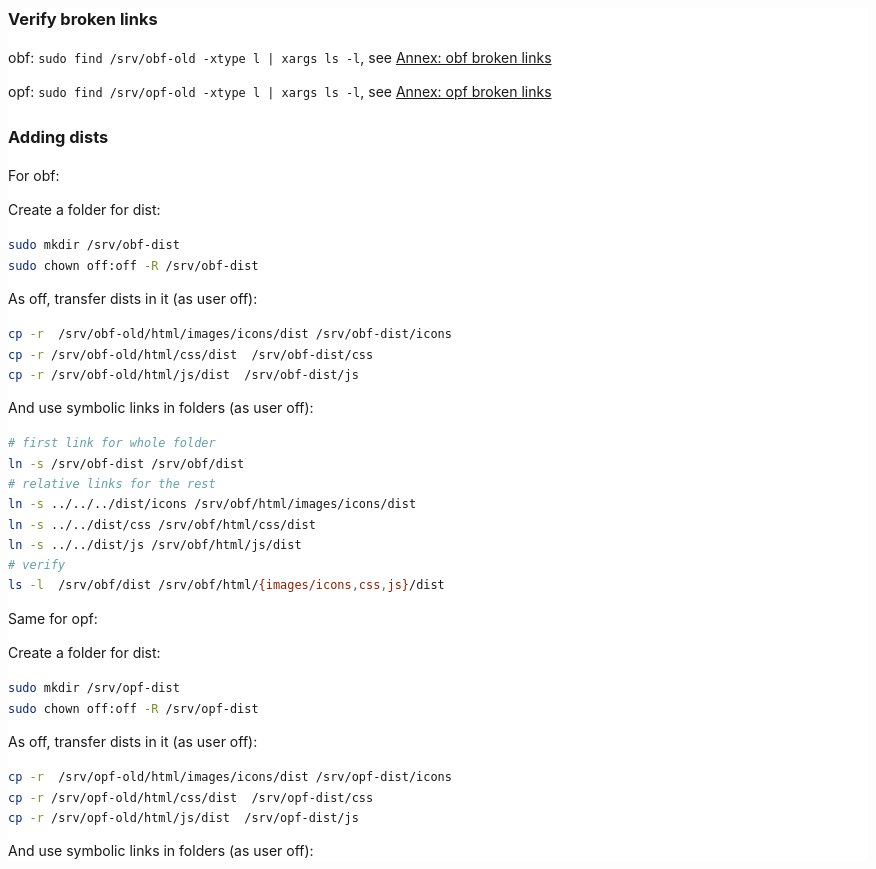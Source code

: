 ### Verify broken links

obf:
`sudo find /srv/obf-old -xtype l | xargs ls -l`,
see [Annex: obf broken links](#annex-obf-broken-links)

opf:
`sudo find /srv/opf-old -xtype l | xargs ls -l`,
see [Annex: opf broken links](#annex-opf-broken-links)


### Adding dists

For obf:

Create a folder for dist:
```bash
sudo mkdir /srv/obf-dist
sudo chown off:off -R /srv/obf-dist 
```

As off, transfer dists in it (as user off):
```bash
cp -r  /srv/obf-old/html/images/icons/dist /srv/obf-dist/icons
cp -r /srv/obf-old/html/css/dist  /srv/obf-dist/css
cp -r /srv/obf-old/html/js/dist  /srv/obf-dist/js
```

And use symbolic links in folders (as user off):

```bash
# first link for whole folder
ln -s /srv/obf-dist /srv/obf/dist
# relative links for the rest
ln -s ../../../dist/icons /srv/obf/html/images/icons/dist
ln -s ../../dist/css /srv/obf/html/css/dist
ln -s ../../dist/js /srv/obf/html/js/dist
# verify
ls -l  /srv/obf/dist /srv/obf/html/{images/icons,css,js}/dist
```

Same for opf:

Create a folder for dist:
```bash
sudo mkdir /srv/opf-dist
sudo chown off:off -R /srv/opf-dist
```

As off, transfer dists in it (as user off):
```bash
cp -r  /srv/opf-old/html/images/icons/dist /srv/opf-dist/icons
cp -r /srv/opf-old/html/css/dist  /srv/opf-dist/css
cp -r /srv/opf-old/html/js/dist  /srv/opf-dist/js
```

And use symbolic links in folders (as user off):
